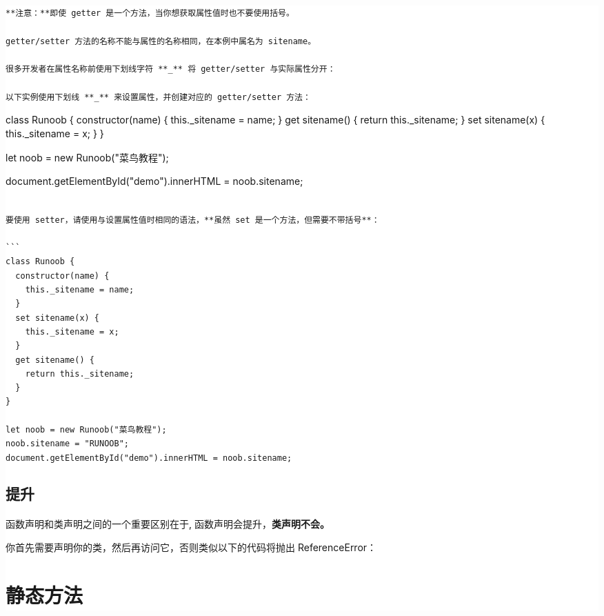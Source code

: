 ```
**注意：**即使 getter 是一个方法，当你想获取属性值时也不要使用括号。

getter/setter 方法的名称不能与属性的名称相同，在本例中属名为 sitename。

很多开发者在属性名称前使用下划线字符 **_** 将 getter/setter 与实际属性分开：

以下实例使用下划线 **_** 来设置属性，并创建对应的 getter/setter 方法：

```
class Runoob {
  constructor(name) {
    this._sitename = name;
  }
  get sitename() {
    return this._sitename;
  }
  set sitename(x) {
    this._sitename = x;
  }
}
 
let noob = new Runoob("菜鸟教程");
 
document.getElementById("demo").innerHTML = noob.sitename;
~~~

要使用 setter，请使用与设置属性值时相同的语法，**虽然 set 是一个方法，但需要不带括号**：

```
class Runoob {
  constructor(name) {
    this._sitename = name;
  }
  set sitename(x) {
    this._sitename = x;
  }
  get sitename() {
    return this._sitename;
  }
}
 
let noob = new Runoob("菜鸟教程");
noob.sitename = "RUNOOB";
document.getElementById("demo").innerHTML = noob.sitename;
~~~

## 提升

函数声明和类声明之间的一个重要区别在于, 函数声明会提升，**类声明不会。**

你首先需要声明你的类，然后再访问它，否则类似以下的代码将抛出 ReferenceError：

# 静态方法
